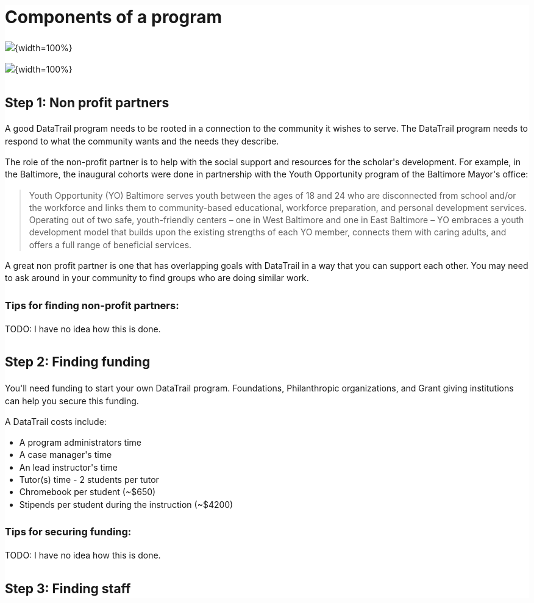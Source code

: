 
# Components of a program

![](02-components_files/figure-docx//1K9JE2KpAvtES7T0RMB6k3Pi5n48JVLtZVlUPFJB1rMM_g25c71ad82a5_0_59.png){width=100%}

![](02-components_files/figure-docx//1K9JE2KpAvtES7T0RMB6k3Pi5n48JVLtZVlUPFJB1rMM_g25c71ad82a5_0_240.png){width=100%}

## Step 1: Non profit partners

A good DataTrail program needs to be rooted in a connection to the community it wishes to serve. The DataTrail program needs to respond to what the community wants and the needs they describe.

The role of the non-profit partner is to help with the social support and resources for the scholar's development.
For example, in the Baltimore, the inaugural cohorts were done in partnership with the Youth Opportunity program of the Baltimore Mayor's office:

> Youth Opportunity (YO) Baltimore serves youth between the ages of 18 and 24 who are disconnected from school and/or the workforce and links them to community-based educational, workforce preparation, and personal development services. Operating out of two safe, youth-friendly centers – one in West Baltimore and one in East Baltimore – YO embraces a youth development model that builds upon the existing strengths of each YO member, connects them with caring adults, and offers a full range of beneficial services.

A great non profit partner is one that has overlapping goals with DataTrail in a way that you can support each other.
You may need to ask around in your community to find groups who are doing similar work.

### Tips for finding non-profit partners:

TODO: I have no idea how this is done.

## Step 2: Finding funding

You'll need funding to start your own DataTrail program. Foundations, Philanthropic organizations, and Grant giving institutions can help you secure this funding.

A DataTrail costs include:

- A program administrators time
- A case manager's time
- An lead instructor's time
- Tutor(s) time - 2 students per tutor
- Chromebook per student (~$650)
- Stipends per student during the instruction (~$4200)

### Tips for securing funding:

TODO: I have no idea how this is done.

## Step 3: Finding staff
